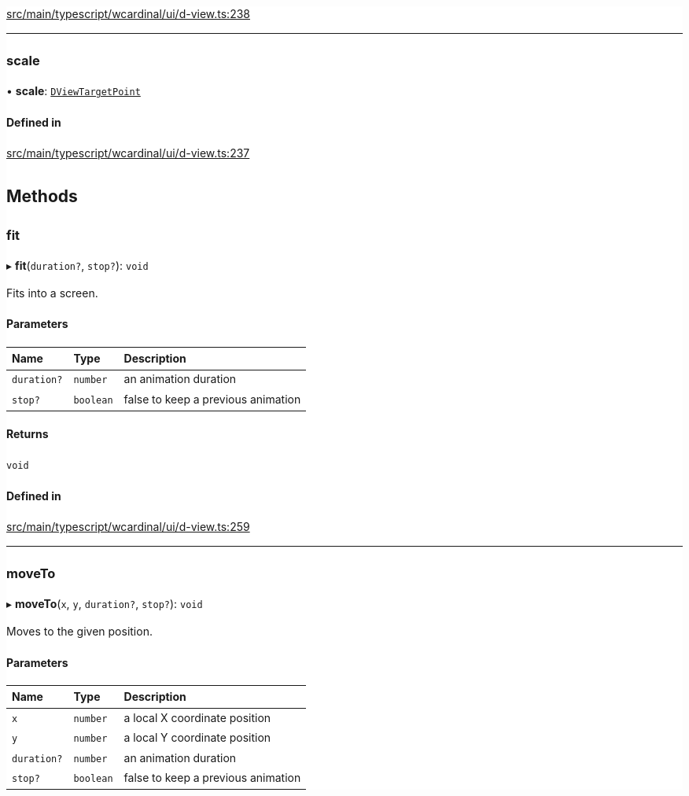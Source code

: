 [src/main/typescript/wcardinal/ui/d-view.ts:238](https://github.com/winter-cardinal/winter-cardinal-ui/blob/v0.407.0/src/main/typescript/wcardinal/ui/d-view.ts#L238)

___

### scale

• **scale**: [`DViewTargetPoint`](DViewTargetPoint.md)

#### Defined in

[src/main/typescript/wcardinal/ui/d-view.ts:237](https://github.com/winter-cardinal/winter-cardinal-ui/blob/v0.407.0/src/main/typescript/wcardinal/ui/d-view.ts#L237)

## Methods

### fit

▸ **fit**(`duration?`, `stop?`): `void`

Fits into a screen.

#### Parameters

| Name | Type | Description |
| :------ | :------ | :------ |
| `duration?` | `number` | an animation duration |
| `stop?` | `boolean` | false to keep a previous animation |

#### Returns

`void`

#### Defined in

[src/main/typescript/wcardinal/ui/d-view.ts:259](https://github.com/winter-cardinal/winter-cardinal-ui/blob/v0.407.0/src/main/typescript/wcardinal/ui/d-view.ts#L259)

___

### moveTo

▸ **moveTo**(`x`, `y`, `duration?`, `stop?`): `void`

Moves to the given position.

#### Parameters

| Name | Type | Description |
| :------ | :------ | :------ |
| `x` | `number` | a local X coordinate position |
| `y` | `number` | a local Y coordinate position |
| `duration?` | `number` | an animation duration |
| `stop?` | `boolean` | false to keep a previous animation |
